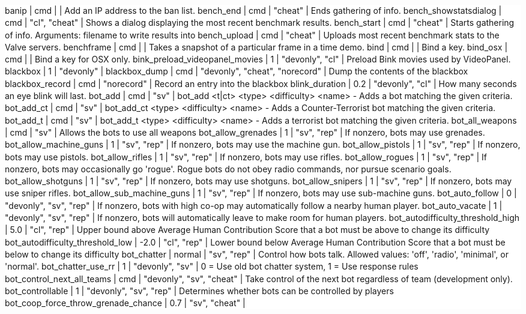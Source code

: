 banip                                     | cmd      |                  | Add an IP address to the ban list.
bench_end                                 | cmd      | "cheat"          | Ends gathering of info.
bench_showstatsdialog                     | cmd      | "cl", "cheat"    | Shows a dialog displaying the most recent benchmark results.
bench_start                               | cmd      | "cheat"          | Starts gathering of info. Arguments: filename to write results into
bench_upload                              | cmd      | "cheat"          | Uploads most recent benchmark stats to the Valve servers.
benchframe                                | cmd      |                  | Takes a snapshot of a particular frame in a time demo.
bind                                      | cmd      |                  | Bind a key.
bind_osx                                  | cmd      |                  | Bind a key for OSX only.
bink_preload_videopanel_movies            | 1        | "devonly", "cl"  | Preload Bink movies used by VideoPanel.
blackbox                                  | 1        | "devonly"        | 
blackbox_dump                             | cmd      | "devonly", "cheat", "norecord" | Dump the contents of the blackbox
blackbox_record                           | cmd      | "norecord"       | Record an entry into the blackbox
blink_duration                            | 0.2      | "devonly", "cl"  | How many seconds an eye blink will last.
bot_add                                   | cmd      | "sv"             | bot_add &lt;t\|ct&gt; &lt;type&gt; &lt;difficulty&gt; &lt;name&gt; - Adds a bot matching the given criteria.
bot_add_ct                                | cmd      | "sv"             | bot_add_ct &lt;type&gt; &lt;difficulty&gt; &lt;name&gt; - Adds a Counter-Terrorist bot matching the given criteria.
bot_add_t                                 | cmd      | "sv"             | bot_add_t &lt;type&gt; &lt;difficulty&gt; &lt;name&gt; - Adds a terrorist bot matching the given criteria.
bot_all_weapons                           | cmd      | "sv"             | Allows the bots to use all weapons
bot_allow_grenades                        | 1        | "sv", "rep"      | If nonzero, bots may use grenades.
bot_allow_machine_guns                    | 1        | "sv", "rep"      | If nonzero, bots may use the machine gun.
bot_allow_pistols                         | 1        | "sv", "rep"      | If nonzero, bots may use pistols.
bot_allow_rifles                          | 1        | "sv", "rep"      | If nonzero, bots may use rifles.
bot_allow_rogues                          | 1        | "sv", "rep"      | If nonzero, bots may occasionally go 'rogue'. Rogue bots do not obey radio commands, nor pursue scenario goals.
bot_allow_shotguns                        | 1        | "sv", "rep"      | If nonzero, bots may use shotguns.
bot_allow_snipers                         | 1        | "sv", "rep"      | If nonzero, bots may use sniper rifles.
bot_allow_sub_machine_guns                | 1        | "sv", "rep"      | If nonzero, bots may use sub-machine guns.
bot_auto_follow                           | 0        | "devonly", "sv", "rep" | If nonzero, bots with high co-op may automatically follow a nearby human player.
bot_auto_vacate                           | 1        | "devonly", "sv", "rep" | If nonzero, bots will automatically leave to make room for human players.
bot_autodifficulty_threshold_high         | 5.0      | "cl", "rep"      | Upper bound above Average Human Contribution Score that a bot must be above to change its difficulty
bot_autodifficulty_threshold_low          | -2.0     | "cl", "rep"      | Lower bound below Average Human Contribution Score that a bot must be below to change its difficulty
bot_chatter                               | normal   | "sv", "rep"      | Control how bots talk. Allowed values: 'off', 'radio', 'minimal', or 'normal'.
bot_chatter_use_rr                        | 1        | "devonly", "sv"  | 0 = Use old bot chatter system, 1 = Use response rules
bot_control_next_all_teams                | cmd      | "devonly", "sv", "cheat" | Take control of the next bot regardless of team (development only).
bot_controllable                          | 1        | "devonly", "sv", "rep" | Determines whether bots can be controlled by players
bot_coop_force_throw_grenade_chance       | 0.7      | "sv", "cheat"    | 